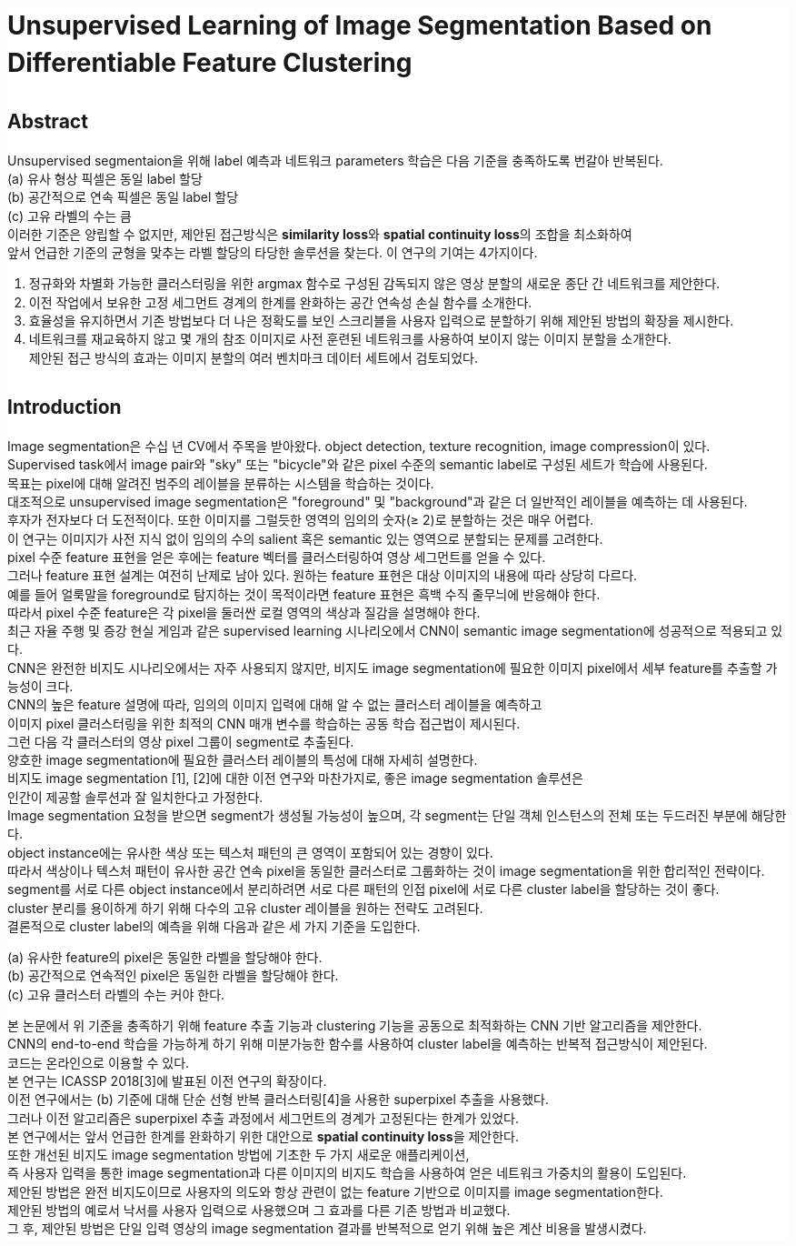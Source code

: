 # Unsupervised Learning of Image Segmentation Based on Differentiable Feature Clustering
## Abstract
Unsupervised segmentaion을 위해 label 예측과 네트워크 parameters 학습은 다음 기준을 충족하도록 번갈아 반복된다.  
(a) 유사 형상 픽셀은 동일 label 할당  
(b) 공간적으로 연속 픽셀은 동일 label 할당  
(c) 고유 라벨의 수는 큼  
이러한 기준은 양립할 수 없지만, 제안된 접근방식은 **similarity loss**와 **spatial continuity loss**의 조합을 최소화하여  
앞서 언급한 기준의 균형을 맞추는 라벨 할당의 타당한 솔루션을 찾는다. 이 연구의 기여는 4가지이다.  
1. 정규화와 차별화 가능한 클러스터링을 위한 argmax 함수로 구성된 감독되지 않은 영상 분할의 새로운 종단 간 네트워크를 제안한다.  
2.  이전 작업에서 보유한 고정 세그먼트 경계의 한계를 완화하는 공간 연속성 손실 함수를 소개한다.  
3. 효율성을 유지하면서 기존 방법보다 더 나은 정확도를 보인 스크리블을 사용자 입력으로 분할하기 위해 제안된 방법의 확장을 제시한다.  
4. 네트워크를 재교육하지 않고 몇 개의 참조 이미지로 사전 훈련된 네트워크를 사용하여 보이지 않는 이미지 분할을 소개한다.  
제안된 접근 방식의 효과는 이미지 분할의 여러 벤치마크 데이터 세트에서 검토되었다.  

## Introduction 
Image segmentation은 수십 년 CV에서 주목을 받아왔다. object detection, texture recognition, image compression이 있다.  
Supervised task에서 image pair와 "sky" 또는 "bicycle"와 같은 pixel 수준의 semantic label로 구성된 세트가 학습에 사용된다.  
목표는 pixel에 대해 알려진 범주의 레이블을 분류하는 시스템을 학습하는 것이다.  
대조적으로 unsupervised image segmentation은 "foreground" 및 "background"과 같은 더 일반적인 레이블을 예측하는 데 사용된다.  
후자가 전자보다 더 도전적이다. 또한 이미지를 그럴듯한 영역의 임의의 숫자(≥ 2)로 분할하는 것은 매우 어렵다.  
이 연구는 이미지가 사전 지식 없이 임의의 수의 salient 혹은 semantic 있는 영역으로 분할되는 문제를 고려한다.  
pixel 수준 feature 표현을 얻은 후에는 feature 벡터를 클러스터링하여 영상 세그먼트를 얻을 수 있다.  
그러나 feature 표현 설계는 여전히 난제로 남아 있다. 원하는 feature 표현은 대상 이미지의 내용에 따라 상당히 다르다.  
예를 들어 얼룩말을 foreground로 탐지하는 것이 목적이라면 feature 표현은 흑백 수직 줄무늬에 반응해야 한다.  
따라서 pixel 수준 feature은 각 pixel을 둘러싼 로컬 영역의 색상과 질감을 설명해야 한다.  
최근 자율 주행 및 증강 현실 게임과 같은 supervised learning 시나리오에서 CNN이 semantic image segmentation에 성공적으로 적용되고 있다.  
CNN은 완전한 비지도 시나리오에서는 자주 사용되지 않지만, 비지도 image segmentation에 필요한 이미지 pixel에서 세부 feature를 추출할 가능성이 크다.  
CNN의 높은 feature 설명에 따라, 임의의 이미지 입력에 대해 알 수 없는 클러스터 레이블을 예측하고  
이미지 pixel 클러스터링을 위한 최적의 CNN 매개 변수를 학습하는 공동 학습 접근법이 제시된다.  
그런 다음 각 클러스터의 영상 pixel 그룹이 segment로 추출된다.  
양호한 image segmentation에 필요한 클러스터 레이블의 특성에 대해 자세히 설명한다.  
비지도 image segmentation [1], [2]에 대한 이전 연구와 마찬가지로, 좋은 image segmentation 솔루션은  
인간이 제공할 솔루션과 잘 일치한다고 가정한다.  
Image segmentation 요청을 받으면 segment가 생성될 가능성이 높으며, 각 segment는 단일 객체 인스턴스의 전체 또는 두드러진 부분에 해당한다.  
object instance에는 유사한 색상 또는 텍스처 패턴의 큰 영역이 포함되어 있는 경향이 있다.  
따라서 색상이나 텍스처 패턴이 유사한 공간 연속 pixel을 동일한 클러스터로 그룹화하는 것이 image segmentation을 위한 합리적인 전략이다.  
segment를 서로 다른 object instance에서 분리하려면 서로 다른 패턴의 인접 pixel에 서로 다른 cluster label을 할당하는 것이 좋다.  
cluster 분리를 용이하게 하기 위해 다수의 고유 cluster 레이블을 원하는 전략도 고려된다.  
결론적으로 cluster label의 예측을 위해 다음과 같은 세 가지 기준을 도입한다.  
  
(a) 유사한 feature의 pixel은 동일한 라벨을 할당해야 한다.  
(b) 공간적으로 연속적인 pixel은 동일한 라벨을 할당해야 한다.  
(c) 고유 클러스터 라벨의 수는 커야 한다.  
  
본 논문에서 위 기준을 충족하기 위해 feature 추출 기능과 clustering 기능을 공동으로 최적화하는 CNN 기반 알고리즘을 제안한다.  
CNN의 end-to-end 학습을 가능하게 하기 위해 미분가능한 함수를 사용하여 cluster label을 예측하는 반복적 접근방식이 제안된다.  
코드는 온라인으로 이용할 수 있다.  
본 연구는 ICASSP 2018[3]에 발표된 이전 연구의 확장이다.  
이전 연구에서는 (b) 기준에 대해 단순 선형 반복 클러스터링[4]을 사용한 superpixel 추출을 사용했다.  
그러나 이전 알고리즘은 superpixel 추출 과정에서 세그먼트의 경계가 고정된다는 한계가 있었다.  
본 연구에서는 앞서 언급한 한계를 완화하기 위한 대안으로 **spatial continuity loss**을 제안한다.  
또한 개선된 비지도 image segmentation 방법에 기초한 두 가지 새로운 애플리케이션,  
즉 사용자 입력을 통한 image segmentation과 다른 이미지의 비지도 학습을 사용하여 얻은 네트워크 가중치의 활용이 도입된다.  
제안된 방법은 완전 비지도이므로 사용자의 의도와 항상 관련이 없는 feature 기반으로 이미지를 image segmentation한다.  
제안된 방법의 예로서 낙서를 사용자 입력으로 사용했으며 그 효과를 다른 기존 방법과 비교했다.  
그 후, 제안된 방법은 단일 입력 영상의 image segmentation 결과를 반복적으로 얻기 위해 높은 계산 비용을 발생시켰다.  
